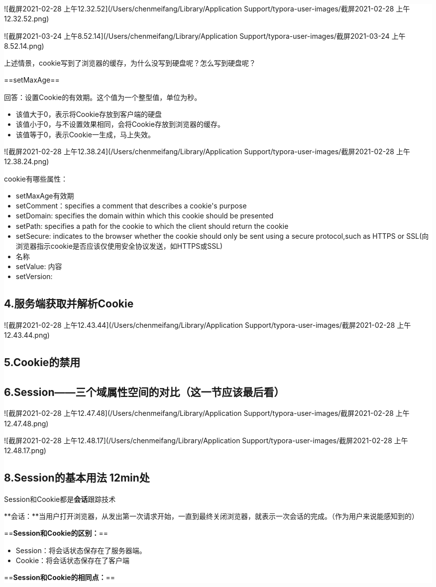 ![截屏2021-02-28 上午12.32.52](/Users/chenmeifang/Library/Application Support/typora-user-images/截屏2021-02-28 上午12.32.52.png)

![截屏2021-03-24 上午8.52.14](/Users/chenmeifang/Library/Application Support/typora-user-images/截屏2021-03-24 上午8.52.14.png)

上述情景，cookie写到了浏览器的缓存，为什么没写到硬盘呢？怎么写到硬盘呢？

==setMaxAge==

回答：设置Cookie的有效期。这个值为一个整型值，单位为秒。

* 该值大于0，表示将Cookie存放到客户端的硬盘
* 该值小于0，与不设置效果相同，会将Cookie存放到浏览器的缓存。
* 该值等于0，表示Cookie一生成，马上失效。

![截屏2021-02-28 上午12.38.24](/Users/chenmeifang/Library/Application Support/typora-user-images/截屏2021-02-28 上午12.38.24.png)

cookie有哪些属性：

* setMaxAge有效期
* setComment：specifies a comment that describes a cookie's purpose
* setDomain: specifies the domain within which this cookie should be presented
* setPath: specifies a path for the cookie to which the client should return the cookie
* setSecure: indicates to the browser whether the cookie should only be sent using a secure protocol,such as HTTPS or SSL(向浏览器指示cookie是否应该仅使用安全协议发送，如HTTPS或SSL) 
* 名称
* setValue: 内容
* setVersion:

## 4.服务端获取并解析Cookie

![截屏2021-02-28 上午12.43.44](/Users/chenmeifang/Library/Application Support/typora-user-images/截屏2021-02-28 上午12.43.44.png)

## 5.Cookie的禁用

## 6.Session——三个域属性空间的对比（这一节应该最后看）

![截屏2021-02-28 上午12.47.48](/Users/chenmeifang/Library/Application Support/typora-user-images/截屏2021-02-28 上午12.47.48.png)

![截屏2021-02-28 上午12.48.17](/Users/chenmeifang/Library/Application Support/typora-user-images/截屏2021-02-28 上午12.48.17.png)

## 8.Session的基本用法 12min处

Session和Cookie都是**会话**跟踪技术

 **会话：**当用户打开浏览器，从发出第一次请求开始，一直到最终关闭浏览器，就表示一次会话的完成。（作为用户来说能感知到的）

==**Session和Cookie的区别：**==

* Session：将会话状态保存在了服务器端。
* Cookie：将会话状态保存在了客户端

==**Session和Cookie的相同点：**==
